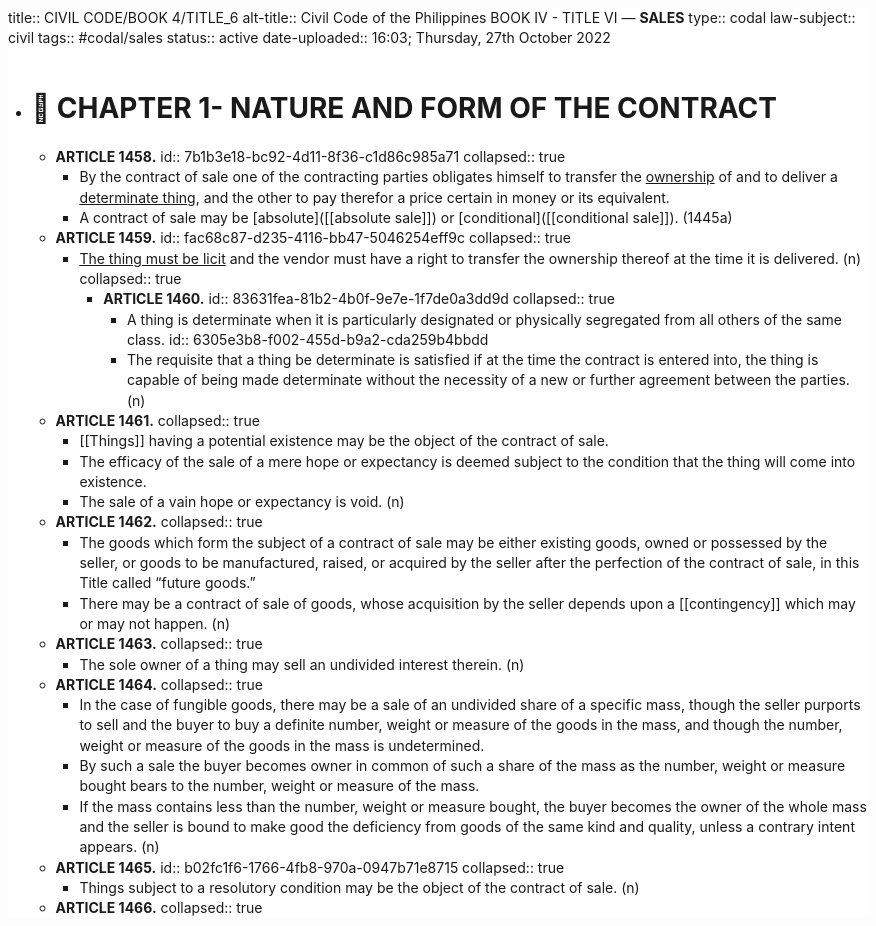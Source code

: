 title:: CIVIL CODE/BOOK 4/TITLE_6
alt-title:: Civil Code of the Philippines BOOK IV - TITLE VI —  **SALES**
type:: codal
law-subject:: civil
tags:: #codal/sales
status:: active
date-uploaded:: 16:03; Thursday, 27th October 2022

- # 🔴 CHAPTER 1- NATURE AND FORM OF THE CONTRACT
	- **ARTICLE 1458.**
	  id:: 7b1b3e18-bc92-4d11-8f36-c1d86c985a71
	  collapsed:: true
		- By the contract of sale one of the contracting parties obligates himself to transfer the [ownership]([[Ownership]]) of and to deliver a [determinate thing](((6305e3b8-f002-455d-b9a2-cda259b4bbdd))), and the other to pay therefor a price certain in money or its equivalent.
		- A contract of sale may be [absolute]([[absolute sale]]) or [conditional]([[conditional sale]]). (1445a)
	- **ARTICLE 1459.**
	  id:: fac68c87-d235-4116-bb47-5046254eff9c
	  collapsed:: true
		- [The thing must be licit](((62f13889-b771-4c68-ae32-608eb60ecc86))) and the vendor must have a right to transfer the ownership thereof at the time it is delivered. (n)
		  collapsed:: true
			- **ARTICLE 1460.**
			  id:: 83631fea-81b2-4b0f-9e7e-1f7de0a3dd9d
			  collapsed:: true
				- A thing is determinate when it is particularly designated or physically segregated from all others of the same class.
				  id:: 6305e3b8-f002-455d-b9a2-cda259b4bbdd
				- The requisite that a thing be determinate is satisfied if at the time the contract is entered into, the thing is capable of being made determinate without the necessity of a new or further agreement between the parties. (n)
	- **ARTICLE 1461.**
	  collapsed:: true
		- [[Things]] having a potential existence may be the object of the contract of sale.
		- The efficacy of the sale of a mere hope or expectancy is deemed subject to the condition that the thing will come into existence.
		- The sale of a vain hope or expectancy is void. (n)
	- **ARTICLE 1462.**
	  collapsed:: true
		- The goods which form the subject of a contract of sale may be either existing goods, owned or possessed by the seller, or goods to be manufactured, raised, or acquired by the seller after the perfection of the contract of sale, in this Title called “future goods.”
		- There may be a contract of sale of goods, whose acquisition by the seller depends upon a [[contingency]] which may or may not happen. (n)
	- **ARTICLE 1463.**
	  collapsed:: true
		- The sole owner of a thing may sell an undivided interest therein. (n)
	- **ARTICLE 1464.**
	  collapsed:: true
		- In the case of fungible goods, there may be a sale of an undivided share of a specific mass, though the seller purports to sell and the buyer to buy a definite number, weight or measure of the goods in the mass, and though the number, weight or measure of the goods in the mass is undetermined.
		- By such a sale the buyer becomes owner in common of such a share of the mass as the number, weight or measure bought bears to the number, weight or measure of the mass.
		- If the mass contains less than the number, weight or measure bought, the buyer becomes the owner of the whole mass and the seller is bound to make good the deficiency from goods of the same kind and quality, unless a contrary intent appears. (n)
	- **ARTICLE 1465.**
	  id:: b02fc1f6-1766-4fb8-970a-0947b71e8715
	  collapsed:: true
		- Things subject to a resolutory condition may be the object of the contract of sale. (n)
	- **ARTICLE 1466.**
	  collapsed:: true